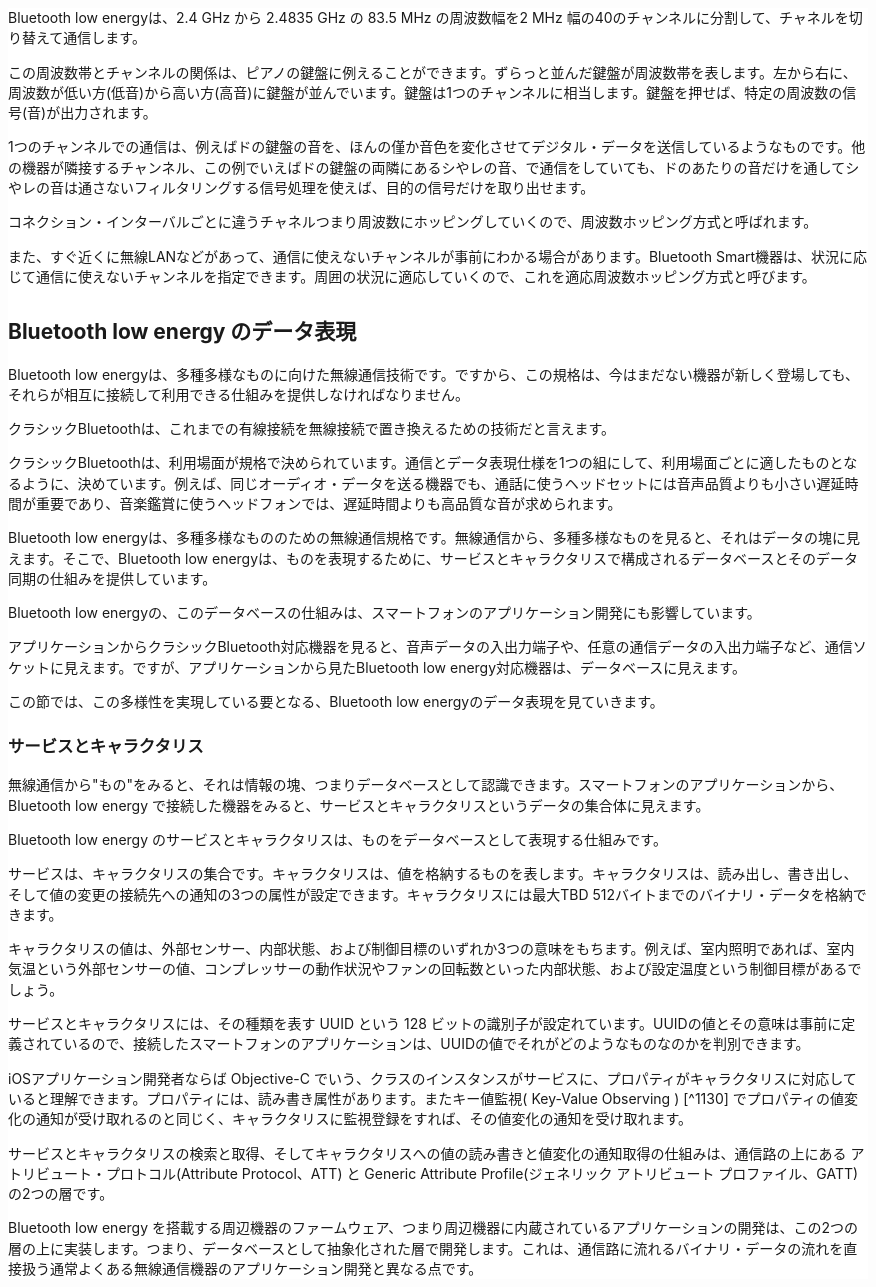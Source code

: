 Bluetooth low energyは、2.4 GHz から 2.4835 GHz の 83.5 MHz の周波数幅を2 MHz 幅の40のチャンネルに分割して、チャネルを切り替えて通信します。

この周波数帯とチャンネルの関係は、ピアノの鍵盤に例えることができます。ずらっと並んだ鍵盤が周波数帯を表します。左から右に、周波数が低い方(低音)から高い方(高音)に鍵盤が並んでいます。鍵盤は1つのチャンネルに相当します。鍵盤を押せば、特定の周波数の信号(音)が出力されます。

1つのチャンネルでの通信は、例えばドの鍵盤の音を、ほんの僅か音色を変化させてデジタル・データを送信しているようなものです。他の機器が隣接するチャンネル、この例でいえばドの鍵盤の両隣にあるシやレの音、で通信をしていても、ドのあたりの音だけを通してシやレの音は通さないフィルタリングする信号処理を使えば、目的の信号だけを取り出せます。

コネクション・インターバルごとに違うチャネルつまり周波数にホッピングしていくので、周波数ホッピング方式と呼ばれます。

また、すぐ近くに無線LANなどがあって、通信に使えないチャンネルが事前にわかる場合があります。Bluetooth Smart機器は、状況に応じて通信に使えないチャンネルを指定できます。周囲の状況に適応していくので、これを適応周波数ホッピング方式と呼びます。



## Bluetooth low energy のデータ表現

Bluetooth low energyは、多種多様なものに向けた無線通信技術です。ですから、この規格は、今はまだない機器が新しく登場しても、それらが相互に接続して利用できる仕組みを提供しなければなりません。

クラシックBluetoothは、これまでの有線接続を無線接続で置き換えるための技術だと言えます。

クラシックBluetoothは、利用場面が規格で決められています。通信とデータ表現仕様を1つの組にして、利用場面ごとに適したものとなるように、決めています。例えば、同じオーディオ・データを送る機器でも、通話に使うヘッドセットには音声品質よりも小さい遅延時間が重要であり、音楽鑑賞に使うヘッドフォンでは、遅延時間よりも高品質な音が求められます。

Bluetooth low energyは、多種多様なもののための無線通信規格です。無線通信から、多種多様なものを見ると、それはデータの塊に見えます。そこで、Bluetooth low energyは、ものを表現するために、サービスとキャラクタリスで構成されるデータベースとそのデータ同期の仕組みを提供しています。

Bluetooth low energyの、このデータベースの仕組みは、スマートフォンのアプリケーション開発にも影響しています。

アプリケーションからクラシックBluetooth対応機器を見ると、音声データの入出力端子や、任意の通信データの入出力端子など、通信ソケットに見えます。ですが、アプリケーションから見たBluetooth low energy対応機器は、データベースに見えます。

この節では、この多様性を実現している要となる、Bluetooth low energyのデータ表現を見ていきます。

### サービスとキャラクタリス

無線通信から"もの"をみると、それは情報の塊、つまりデータベースとして認識できます。スマートフォンのアプリケーションから、Bluetooth low energy で接続した機器をみると、サービスとキャラクタリスというデータの集合体に見えます。

Bluetooth low energy のサービスとキャラクタリスは、ものをデータベースとして表現する仕組みです。

サービスは、キャラクタリスの集合です。キャラクタリスは、値を格納するものを表します。キャラクタリスは、読み出し、書き出し、そして値の変更の接続先への通知の3つの属性が設定できます。キャラクタリスには最大TBD 512バイトまでのバイナリ・データを格納できます。

キャラクタリスの値は、外部センサー、内部状態、および制御目標のいずれか3つの意味をもちます。例えば、室内照明であれば、室内気温という外部センサーの値、コンプレッサーの動作状況やファンの回転数といった内部状態、および設定温度という制御目標があるでしょう。

サービスとキャラクタリスには、その種類を表す UUID という 128 ビットの識別子が設定れています。UUIDの値とその意味は事前に定義されているので、接続したスマートフォンのアプリケーションは、UUIDの値でそれがどのようなものなのかを判別できます。

iOSアプリケーション開発者ならば Objective-C でいう、クラスのインスタンスがサービスに、プロパティがキャラクタリスに対応していると理解できます。プロパティには、読み書き属性があります。またキー値監視( Key-Value Observing ) [^1130] でプロパティの値変化の通知が受け取れるのと同じく、キャラクタリスに監視登録をすれば、その値変化の通知を受け取れます。

[^1210]: [Introduction to Key-Value Observing Programming Guide]( https://developer.apple.com/library/ios/documentation/Cocoa/Conceptual/KeyValueObserving/KeyValueObserving.html )

サービスとキャラクタリスの検索と取得、そしてキャラクタリスへの値の読み書きと値変化の通知取得の仕組みは、通信路の上にある アトリビュート・プロトコル(Attribute Protocol、ATT) と Generic Attribute Profile(ジェネリック アトリビュート プロファイル、GATT) の2つの層です。

Bluetooth low energy を搭載する周辺機器のファームウェア、つまり周辺機器に内蔵されているアプリケーションの開発は、この2つの層の上に実装します。つまり、データベースとして抽象化された層で開発します。これは、通信路に流れるバイナリ・データの流れを直接扱う通常よくある無線通信機器のアプリケーション開発と異なる点です。


[^1220]: [Proximity Profile (PXP), https://developer.bluetooth.org/TechnologyOverview/Pages/PXP.aspx](https://developer.bluetooth.org/TechnologyOverview/Pages/PXP.aspx)
[^1230]: [Find Me Profile (FMP), https://developer.bluetooth.org/TechnologyOverview/Pages/FMP.aspx](https://developer.bluetooth.org/TechnologyOverview/Pages/FMP.aspx)
[^1240]: [Immediate Alert Service https://developer.bluetooth.org/gatt/services/Pages/ServiceViewer.aspx?u=org.bluetooth.service.immediate_alert.xml](https://developer.bluetooth.org/gatt/services/Pages/ServiceViewer.aspx?u=org.bluetooth.service.immediate_alert.xml)
[^2030]: [Hands-Free Profile, https://developer.bluetooth.org/TechnologyOverview/Pages/HFP.aspx](https://developer.bluetooth.org/TechnologyOverview/Pages/HFP.aspx)
[^2040]: [Advanced Audio Distribution Profile (A2DP), https://developer.bluetooth.org/TechnologyOverview/Pages/A2DP.aspx](https://developer.bluetooth.org/TechnologyOverview/Pages/A2DP.aspx)
[^2050]: [Serial Port Profile (SPP), https://developer.bluetooth.org/TechnologyOverview/Pages/SPP.aspx](https://developer.bluetooth.org/TechnologyOverview/Pages/SPP.aspx)
[^1310]: [​Security, Bluetooth Smart (Low Energy), https://developer.bluetooth.org/TechnologyOverview/Pages/LE-Security.aspx](https://developer.bluetooth.org/TechnologyOverview/Pages/LE-Security.aspx)